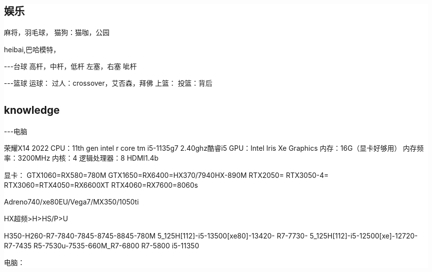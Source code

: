 ## 娱乐
麻将，羽毛球，
猫狗：猫咖，公园

heibai,巴哈模特，

---台球
高杆，中杆，低杆
左塞，右塞
呲杆

---篮球
运球：
过人：crossover，艾否森，拜佛
上篮：
投篮：背后

## knowledge

---电脑


荣耀X14 2022
CPU：11th gen intel r core tm i5-1135g7 2.40ghz酷睿i5
GPU：Intel Iris Xe Graphics
内存：16G（显卡好够用）
内存频率：3200MHz
内核：4
逻辑处理器：8
HDMI1.4b


显卡：
GTX1060=RX580=780M
GTX1650=RX6400=HX370/7940HX-890M
RTX2050=
RTX3050-4=
RTX3060=RTX4050=RX6600XT
RTX4060=RX7600=8060s

Adreno740/xe80EU/Vega7/MX350/1050ti

HX超频>H>HS/P>U

H350-H260-R7-7840-7845-8745-8845-780M
5_125H[112]-i5-13500[xe80]-13420-
R7-7730-
5_125H[112]-i5-12500[xe]-12720-
R7-7435
R5-7530u-7535-660M_R7-6800
R7-5800
i5-11350



电脑：
